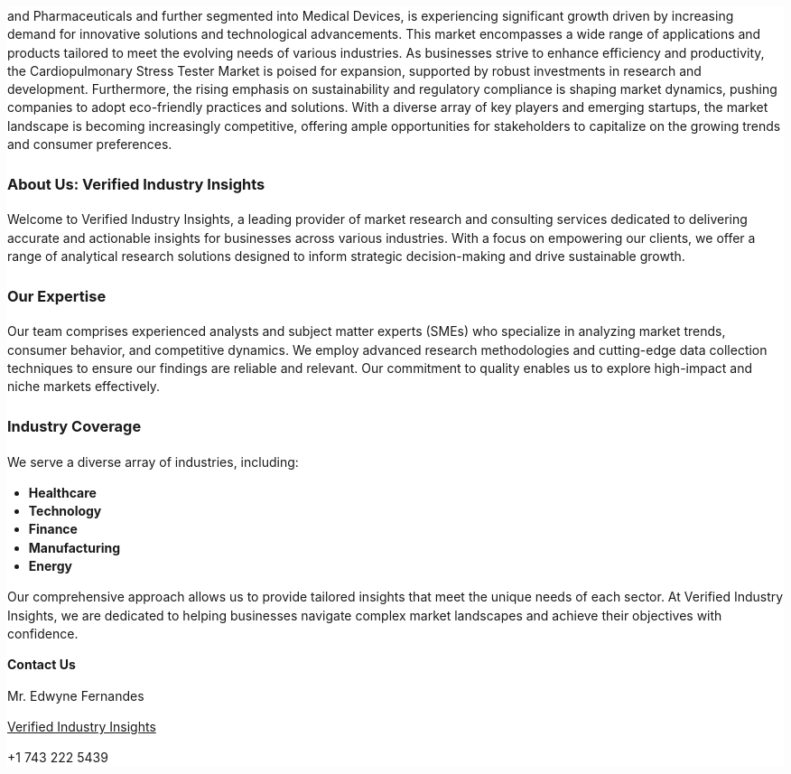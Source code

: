 and Pharmaceuticals and further segmented into Medical Devices, is experiencing significant growth driven by increasing demand for innovative solutions and technological advancements. This market encompasses a wide range of applications and products tailored to meet the evolving needs of various industries. As businesses strive to enhance efficiency and productivity, the Cardiopulmonary Stress Tester Market is poised for expansion, supported by robust investments in research and development. Furthermore, the rising emphasis on sustainability and regulatory compliance is shaping market dynamics, pushing companies to adopt eco-friendly practices and solutions. With a diverse array of key players and emerging startups, the market landscape is becoming increasingly competitive, offering ample opportunities for stakeholders to capitalize on the growing trends and consumer preferences.</p><h3>About Us: Verified Industry Insights</h3><p>Welcome to Verified Industry Insights, a leading provider of market research and consulting services dedicated to delivering accurate and actionable insights for businesses across various industries. With a focus on empowering our clients, we offer a range of analytical research solutions designed to inform strategic decision-making and drive sustainable growth.</p><h3>Our Expertise</h3><p>Our team comprises experienced analysts and subject matter experts (SMEs) who specialize in analyzing market trends, consumer behavior, and competitive dynamics. We employ advanced research methodologies and cutting-edge data collection techniques to ensure our findings are reliable and relevant. Our commitment to quality enables us to explore high-impact and niche markets effectively.</p><h3>Industry Coverage</h3><p>We serve a diverse array of industries, including:</p><ul><li><strong>Healthcare</strong></li><li><strong>Technology</strong></li><li><strong>Finance</strong></li><li><strong>Manufacturing</strong></li><li><strong>Energy</strong></li></ul><p>Our comprehensive approach allows us to provide tailored insights that meet the unique needs of each sector. At Verified Industry Insights, we are dedicated to helping businesses navigate complex market landscapes and achieve their objectives with confidence.</p><p><strong>Contact Us</strong></p><p>Mr. Edwyne Fernandes</p><p><a href="https://www.verifiedindustryinsights.com/">Verified Industry Insights</a></p><p>+1 743 222 5439</p>
